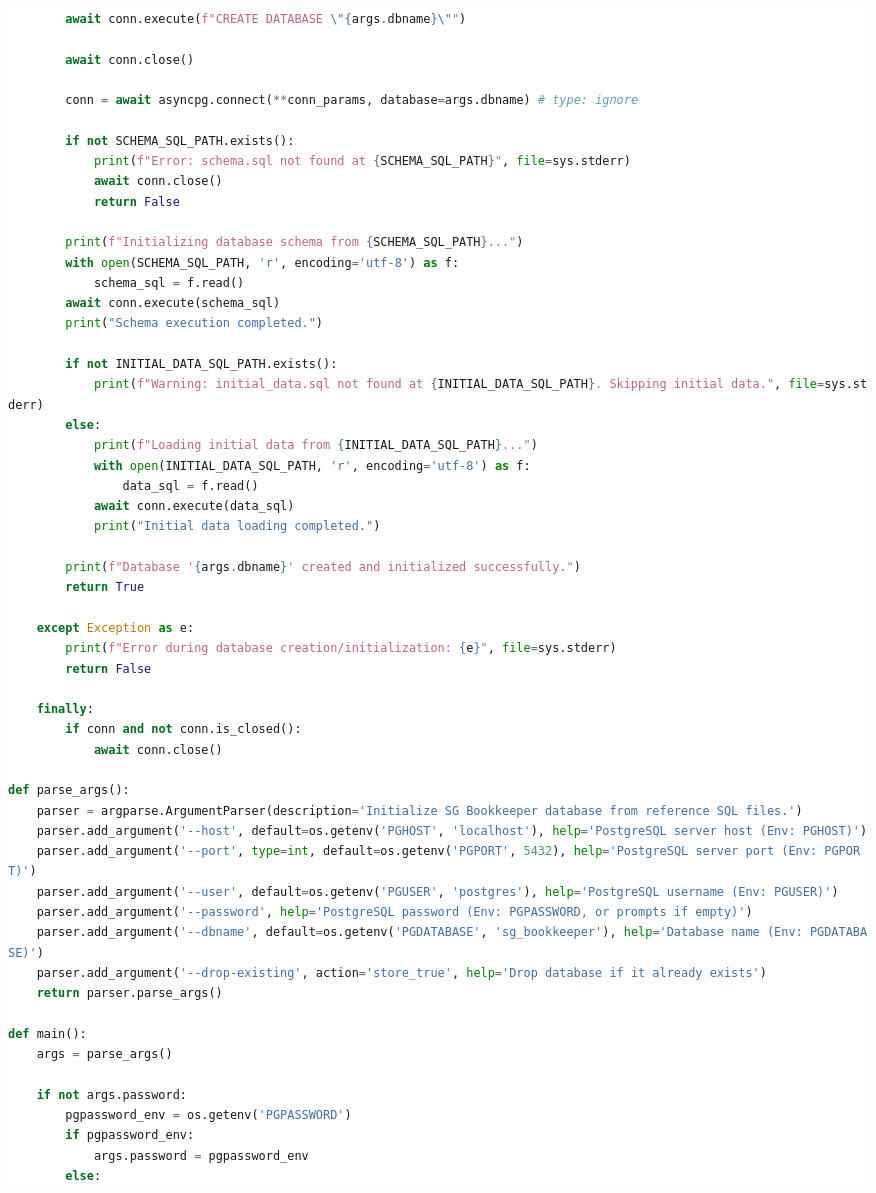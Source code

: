 ```python
        await conn.execute(f"CREATE DATABASE \"{args.dbname}\"") 
        
        await conn.close() 
        
        conn = await asyncpg.connect(**conn_params, database=args.dbname) # type: ignore
        
        if not SCHEMA_SQL_PATH.exists():
            print(f"Error: schema.sql not found at {SCHEMA_SQL_PATH}", file=sys.stderr)
            await conn.close() 
            return False
            
        print(f"Initializing database schema from {SCHEMA_SQL_PATH}...")
        with open(SCHEMA_SQL_PATH, 'r', encoding='utf-8') as f:
            schema_sql = f.read()
        await conn.execute(schema_sql)
        print("Schema execution completed.")
        
        if not INITIAL_DATA_SQL_PATH.exists():
            print(f"Warning: initial_data.sql not found at {INITIAL_DATA_SQL_PATH}. Skipping initial data.", file=sys.stderr)
        else:
            print(f"Loading initial data from {INITIAL_DATA_SQL_PATH}...")
            with open(INITIAL_DATA_SQL_PATH, 'r', encoding='utf-8') as f:
                data_sql = f.read()
            await conn.execute(data_sql)
            print("Initial data loading completed.")
        
        print(f"Database '{args.dbname}' created and initialized successfully.")
        return True
    
    except Exception as e:
        print(f"Error during database creation/initialization: {e}", file=sys.stderr)
        return False
    
    finally:
        if conn and not conn.is_closed():
            await conn.close()

def parse_args():
    parser = argparse.ArgumentParser(description='Initialize SG Bookkeeper database from reference SQL files.')
    parser.add_argument('--host', default=os.getenv('PGHOST', 'localhost'), help='PostgreSQL server host (Env: PGHOST)')
    parser.add_argument('--port', type=int, default=os.getenv('PGPORT', 5432), help='PostgreSQL server port (Env: PGPORT)')
    parser.add_argument('--user', default=os.getenv('PGUSER', 'postgres'), help='PostgreSQL username (Env: PGUSER)')
    parser.add_argument('--password', help='PostgreSQL password (Env: PGPASSWORD, or prompts if empty)')
    parser.add_argument('--dbname', default=os.getenv('PGDATABASE', 'sg_bookkeeper'), help='Database name (Env: PGDATABASE)')
    parser.add_argument('--drop-existing', action='store_true', help='Drop database if it already exists')
    return parser.parse_args()

def main():
    args = parse_args()
    
    if not args.password:
        pgpassword_env = os.getenv('PGPASSWORD')
        if pgpassword_env:
            args.password = pgpassword_env
        else:
```